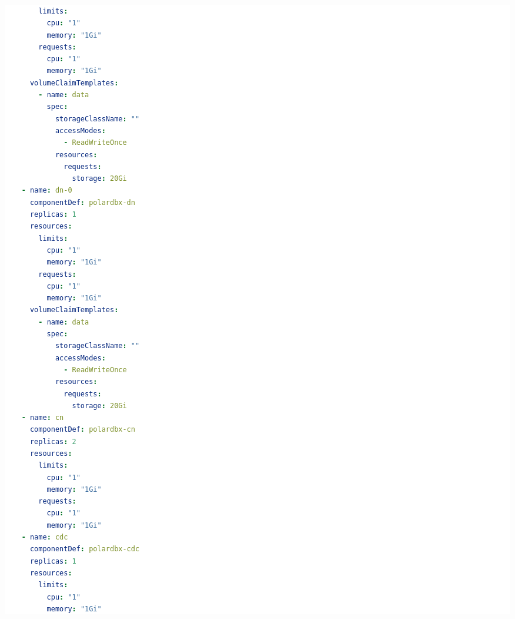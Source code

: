 ```yaml
        limits:
          cpu: "1"
          memory: "1Gi"
        requests:
          cpu: "1"
          memory: "1Gi"
      volumeClaimTemplates:
        - name: data
          spec:
            storageClassName: ""
            accessModes:
              - ReadWriteOnce
            resources:
              requests:
                storage: 20Gi
    - name: dn-0
      componentDef: polardbx-dn
      replicas: 1
      resources:
        limits:
          cpu: "1"
          memory: "1Gi"
        requests:
          cpu: "1"
          memory: "1Gi"
      volumeClaimTemplates:
        - name: data
          spec:
            storageClassName: ""
            accessModes:
              - ReadWriteOnce
            resources:
              requests:
                storage: 20Gi
    - name: cn
      componentDef: polardbx-cn
      replicas: 2
      resources:
        limits:
          cpu: "1"
          memory: "1Gi"
        requests:
          cpu: "1"
          memory: "1Gi"
    - name: cdc
      componentDef: polardbx-cdc
      replicas: 1
      resources:
        limits:
          cpu: "1"
          memory: "1Gi"
```
